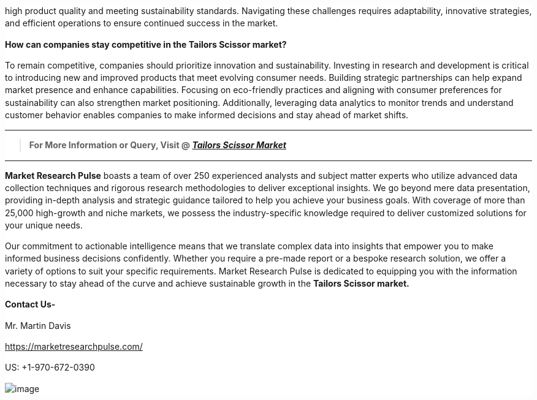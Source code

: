 high product quality and meeting sustainability standards. Navigating these challenges requires adaptability, innovative strategies, and efficient operations to ensure continued success in the market.</p><p><strong>How can companies stay competitive in the Tailors Scissor market?</strong></p><p>To remain competitive, companies should prioritize innovation and sustainability. Investing in research and development is critical to introducing new and improved products that meet evolving consumer needs. Building strategic partnerships can help expand market presence and enhance capabilities. Focusing on eco-friendly practices and aligning with consumer preferences for sustainability can also strengthen market positioning. Additionally, leveraging data analytics to monitor trends and understand customer behavior enables companies to make informed decisions and stay ahead of market shifts.</p><hr /><blockquote><p><strong>For More Information or Query, Visit @&nbsp;<em><a href="https://marketresearchpulse.com/report/71406/tailors-scissor-market?utm_source=Linkedin&utm_medium=0114">Tailors Scissor Market</a></em></strong></p></blockquote><hr /><p><strong>Market Research Pulse</strong> boasts a team of over 250 experienced analysts and subject matter experts who utilize advanced data collection techniques and rigorous research methodologies to deliver exceptional insights. We go beyond mere data presentation, providing in-depth analysis and strategic guidance tailored to help you achieve your business goals. With coverage of more than 25,000 high-growth and niche markets, we possess the industry-specific knowledge required to deliver customized solutions for your unique needs.</p><p>Our commitment to actionable intelligence means that we translate complex data into insights that empower you to make informed business decisions confidently. Whether you require a pre-made report or a bespoke research solution, we offer a variety of options to suit your specific requirements. Market Research Pulse is dedicated to equipping you with the information necessary to stay ahead of the curve and achieve sustainable growth in the <strong>Tailors Scissor market.</strong></p><p><strong>Contact Us-</strong></p><p>Mr. Martin Davis</p><p>https://marketresearchpulse.com/</p><p>US: +1-970-672-0390</p>
![image](https://github.com/user-attachments/assets/cb470409-a75d-4a45-be75-9ccc4fcd8345)
